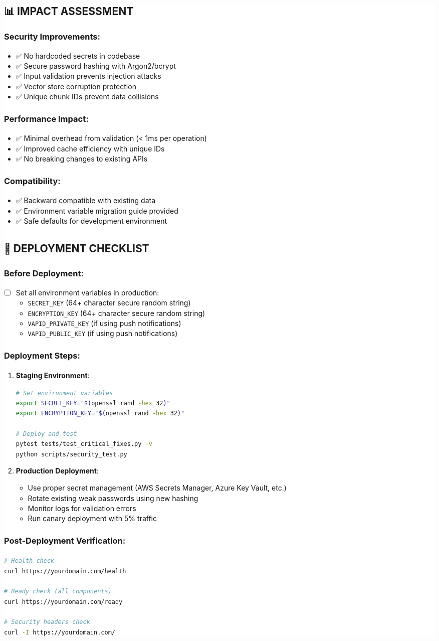 ## 📊 IMPACT ASSESSMENT

### Security Improvements:
- ✅ No hardcoded secrets in codebase
- ✅ Secure password hashing with Argon2/bcrypt
- ✅ Input validation prevents injection attacks
- ✅ Vector store corruption protection
- ✅ Unique chunk IDs prevent data collisions

### Performance Impact:
- ✅ Minimal overhead from validation (< 1ms per operation)
- ✅ Improved cache efficiency with unique IDs
- ✅ No breaking changes to existing APIs

### Compatibility:
- ✅ Backward compatible with existing data
- ✅ Environment variable migration guide provided
- ✅ Safe defaults for development environment

## 🚀 DEPLOYMENT CHECKLIST

### Before Deployment:
- [ ] Set all environment variables in production:
  - `SECRET_KEY` (64+ character secure random string)
  - `ENCRYPTION_KEY` (64+ character secure random string)  
  - `VAPID_PRIVATE_KEY` (if using push notifications)
  - `VAPID_PUBLIC_KEY` (if using push notifications)

### Deployment Steps:
1. **Staging Environment**:
   ```bash
   # Set environment variables
   export SECRET_KEY="$(openssl rand -hex 32)"
   export ENCRYPTION_KEY="$(openssl rand -hex 32)"
   
   # Deploy and test
   pytest tests/test_critical_fixes.py -v
   python scripts/security_test.py
   ```

2. **Production Deployment**:
   - Use proper secret management (AWS Secrets Manager, Azure Key Vault, etc.)
   - Rotate existing weak passwords using new hashing
   - Monitor logs for validation errors
   - Run canary deployment with 5% traffic

### Post-Deployment Verification:
```bash
# Health check
curl https://yourdomain.com/health

# Ready check (all components)
curl https://yourdomain.com/ready

# Security headers check
curl -I https://yourdomain.com/
```
